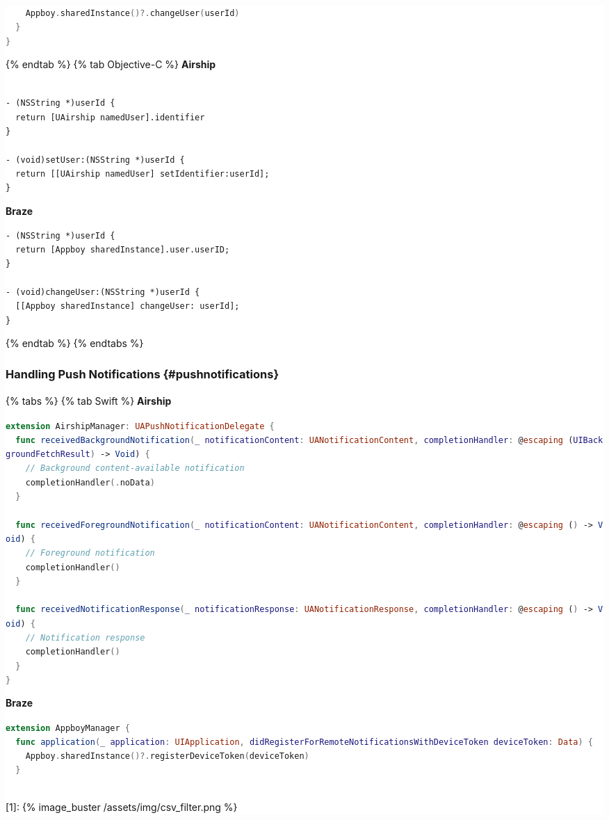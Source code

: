 ```swift
    Appboy.sharedInstance()?.changeUser(userId)
  }
}
```
{% endtab %}
{% tab Objective-C %}
__Airship__
```objc

- (NSString *)userId {
  return [UAirship namedUser].identifier
}
     
- (void)setUser:(NSString *)userId {
  return [[UAirship namedUser] setIdentifier:userId];
}
```
__Braze__
```objc
- (NSString *)userId {
  return [Appboy sharedInstance].user.userID;
}
 
- (void)changeUser:(NSString *)userId {
  [[Appboy sharedInstance] changeUser: userId];
}
```
{% endtab %}
{% endtabs %}

### Handling Push Notifications {#pushnotifications}
{% tabs %}
{% tab Swift %}
__Airship__
```swift
extension AirshipManager: UAPushNotificationDelegate {
  func receivedBackgroundNotification(_ notificationContent: UANotificationContent, completionHandler: @escaping (UIBackgroundFetchResult) -> Void) {
    // Background content-available notification
    completionHandler(.noData)
  }
   
  func receivedForegroundNotification(_ notificationContent: UANotificationContent, completionHandler: @escaping () -> Void) {
    // Foreground notification
    completionHandler()
  }
   
  func receivedNotificationResponse(_ notificationResponse: UANotificationResponse, completionHandler: @escaping () -> Void) {
    // Notification response
    completionHandler()
  }
}
```
__Braze__
```swift
extension AppboyManager {
  func application(_ application: UIApplication, didRegisterForRemoteNotificationsWithDeviceToken deviceToken: Data) {
    Appboy.sharedInstance()?.registerDeviceToken(deviceToken)
  }
   
```

[1]: {% image_buster /assets/img/csv_filter.png %} 